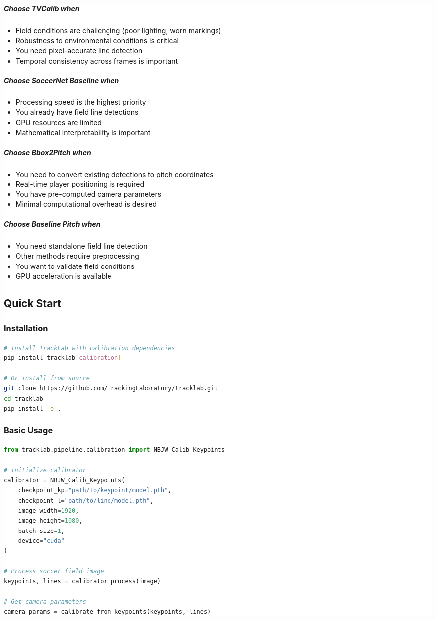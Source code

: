 ##### Choose TVCalib when

- Field conditions are challenging (poor lighting, worn markings)
- Robustness to environmental conditions is critical
- You need pixel-accurate line detection
- Temporal consistency across frames is important

##### Choose SoccerNet Baseline when

- Processing speed is the highest priority
- You already have field line detections
- GPU resources are limited
- Mathematical interpretability is important

##### Choose Bbox2Pitch when

- You need to convert existing detections to pitch coordinates
- Real-time player positioning is required
- You have pre-computed camera parameters
- Minimal computational overhead is desired

##### Choose Baseline Pitch when

- You need standalone field line detection
- Other methods require preprocessing
- You want to validate field conditions
- GPU acceleration is available

## Quick Start

### Installation

```bash
# Install TrackLab with calibration dependencies
pip install tracklab[calibration]

# Or install from source
git clone https://github.com/TrackingLaboratory/tracklab.git
cd tracklab
pip install -e .
```

### Basic Usage

```python
from tracklab.pipeline.calibration import NBJW_Calib_Keypoints

# Initialize calibrator
calibrator = NBJW_Calib_Keypoints(
    checkpoint_kp="path/to/keypoint/model.pth",
    checkpoint_l="path/to/line/model.pth",
    image_width=1920,
    image_height=1080,
    batch_size=1,
    device="cuda"
)

# Process soccer field image
keypoints, lines = calibrator.process(image)

# Get camera parameters
camera_params = calibrate_from_keypoints(keypoints, lines)
```
